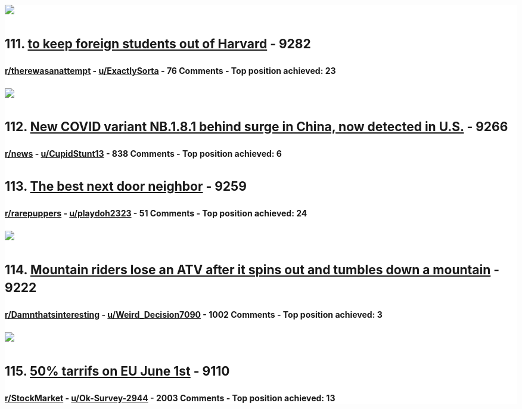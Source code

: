 <a href="https://v.redd.it/hrlq65nwsj2f1"><img src="https://external-preview.redd.it/ODJlNTNkYXdzajJmMfdqoxxr5BWujeBX6964rReDjn_sPUVhyH1lYDkwv-tq.png?width=140&amp;height=140&amp;crop=140:140,smart&amp;format=jpg&amp;v=enabled&amp;lthumb=true&amp;s=a4c7b14052440a4682a582bfffa7df7786df8ad5"></img></a>

## 111. [to keep foreign students out of Harvard](http://reddit.com/r/therewasanattempt/comments/1ktncdn/to_keep_foreign_students_out_of_harvard/) - 9282
#### [r/therewasanattempt](http://reddit.com/r/therewasanattempt) - [u/ExactlySorta](http://reddit.com/u/ExactlySorta) - 76 Comments - Top position achieved: 23

<a href="https://i.redd.it/airda7322k2f1.jpeg"><img src="https://b.thumbs.redditmedia.com/HXraHH6Euz3-IlYSZUgwzn4MzgER1C4xzsj60XyY2Tg.jpg"></img></a>

## 112. [New COVID variant NB.1.8.1 behind surge in China, now detected in U.S.](http://reddit.com/r/news/comments/1ku0ats/new_covid_variant_nb181_behind_surge_in_china_now/) - 9266
#### [r/news](http://reddit.com/r/news) - [u/CupidStunt13](http://reddit.com/u/CupidStunt13) - 838 Comments - Top position achieved: 6

## 113. [The best next door neighbor](http://reddit.com/r/rarepuppers/comments/1kt5c3h/the_best_next_door_neighbor/) - 9259
#### [r/rarepuppers](http://reddit.com/r/rarepuppers) - [u/playdoh2323](http://reddit.com/u/playdoh2323) - 51 Comments - Top position achieved: 24

<a href="https://i.redd.it/ohkobbqi5f2f1.jpeg"><img src="https://b.thumbs.redditmedia.com/AJfRdBeCJ3A4ZJDvrePYcq1tDWQp0vHeOeZJ6V-se7s.jpg"></img></a>

## 114. [Mountain riders lose an ATV after it spins out and tumbles down a mountain](http://reddit.com/r/Damnthatsinteresting/comments/1ktbkpe/mountain_riders_lose_an_atv_after_it_spins_out/) - 9222
#### [r/Damnthatsinteresting](http://reddit.com/r/Damnthatsinteresting) - [u/Weird_Decision7090](http://reddit.com/u/Weird_Decision7090) - 1002 Comments - Top position achieved: 3

<a href="https://v.redd.it/r9fiszcdtg2f1"><img src="https://external-preview.redd.it/anR0MGFlM2R0ZzJmMZysH4Vu3oHKmlwqUOH1SN7LfMU6e5I9xHwPpKr9DLiq.png?width=140&amp;height=140&amp;crop=140:140,smart&amp;format=jpg&amp;v=enabled&amp;lthumb=true&amp;s=b45faa68ef1de61853ace1897cce2f0c1cc0aaac"></img></a>

## 115. [50% tarrifs on EU June 1st](http://reddit.com/r/StockMarket/comments/1kthjhp/50_tarrifs_on_eu_june_1st/) - 9110
#### [r/StockMarket](http://reddit.com/r/StockMarket) - [u/Ok-Survey-2944](http://reddit.com/u/Ok-Survey-2944) - 2003 Comments - Top position achieved: 13
